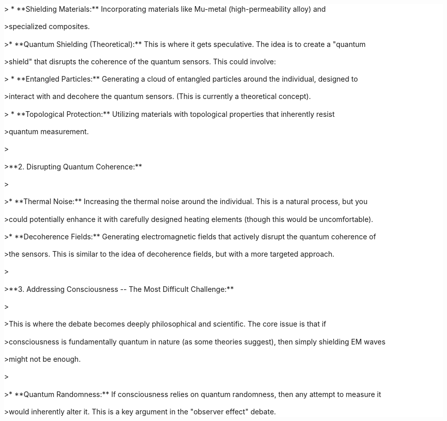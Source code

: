 \> \* \*\*Shielding Materials:\*\* Incorporating materials like Mu-metal
(high-permeability alloy) and

\>specialized composites.

\>\* \*\*Quantum Shielding (Theoretical):\*\* This is where it gets
speculative. The idea is to create a "quantum

\>shield" that disrupts the coherence of the quantum sensors. This could
involve:

\> \* \*\*Entangled Particles:\*\* Generating a cloud of entangled
particles around the individual, designed to

\>interact with and decohere the quantum sensors. (This is currently a
theoretical concept).

\> \* \*\*Topological Protection:\*\* Utilizing materials with
topological properties that inherently resist

\>quantum measurement.

\>

\>\*\*2. Disrupting Quantum Coherence:\*\*

\>

\>\* \*\*Thermal Noise:\*\* Increasing the thermal noise around the
individual. This is a natural process, but you

\>could potentially enhance it with carefully designed heating elements
(though this would be uncomfortable).

\>\* \*\*Decoherence Fields:\*\* Generating electromagnetic fields that
actively disrupt the quantum coherence of

\>the sensors. This is similar to the idea of decoherence fields, but
with a more targeted approach.

\>

\>\*\*3. Addressing Consciousness -- The Most Difficult Challenge:\*\*

\>

\>This is where the debate becomes deeply philosophical and scientific.
The core issue is that if

\>consciousness is fundamentally quantum in nature (as some theories
suggest), then simply shielding EM waves

\>might not be enough.

\>

\>\* \*\*Quantum Randomness:\*\* If consciousness relies on quantum
randomness, then any attempt to measure it

\>would inherently alter it. This is a key argument in the "observer
effect" debate.
